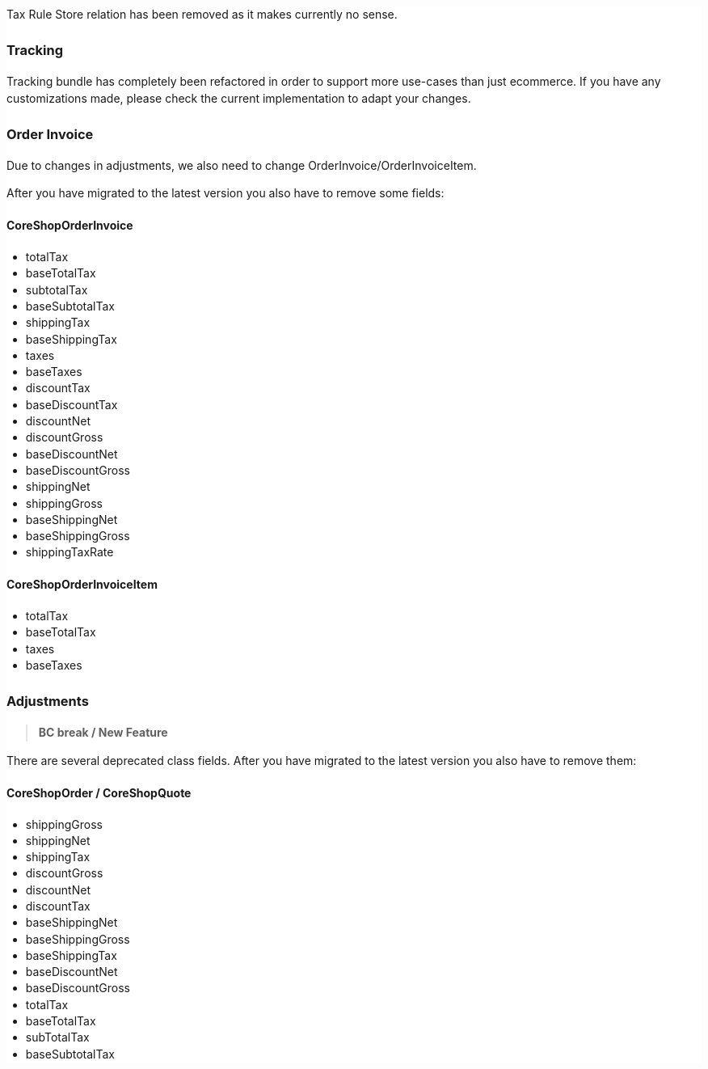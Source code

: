 Tax Rule Store relation has been removed as it makes currently no sense.

### Tracking

Tracking bundle has completely been refactored in order to support more use-cases than just ecommerce. If you have any
customizations made, please check the current implementation to adapt your changes.

### Order Invoice

Due to changes in adjustments, we also need to change OrderInvoice/OrderInvoiceItem.

After you have migrated to the latest version you also have to remove some fields:

#### CoreShopOrderInvoice

- totalTax
- baseTotalTax
- subtotalTax
- baseSubtotalTax
- shippingTax
- baseShippingTax
- taxes
- baseTaxes
- discountTax
- baseDiscountTax
- discountNet
- discountGross
- baseDiscountNet
- baseDiscountGross
- shippingNet
- shippingGross
- baseShippingNet
- baseShippingGross
- shippingTaxRate

#### CoreShopOrderInvoiceItem

- totalTax
- baseTotalTax
- taxes
- baseTaxes

### Adjustments

> **BC break / New Feature**

There are several deprecated class fields.
After you have migrated to the latest version you also have to remove them:

#### CoreShopOrder / CoreShopQuote

- shippingGross
- shippingNet
- shippingTax
- discountGross
- discountNet
- discountTax
- baseShippingNet
- baseShippingGross
- baseShippingTax
- baseDiscountNet
- baseDiscountGross
- totalTax
- baseTotalTax
- subTotalTax
- baseSubtotalTax